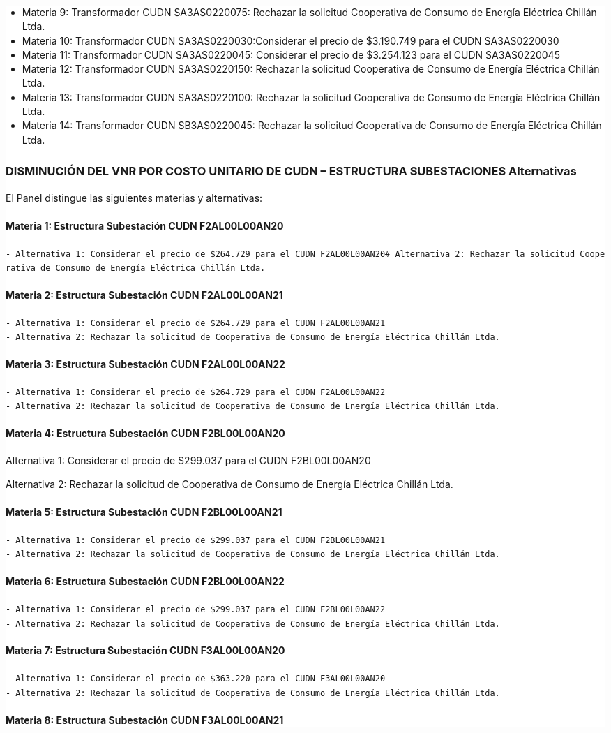 - Materia 9: Transformador CUDN SA3AS0220075: Rechazar la solicitud Cooperativa de Consumo de Energía Eléctrica Chillán Ltda.
- Materia 10: Transformador CUDN SA3AS0220030:Considerar el precio de $3.190.749 para el CUDN SA3AS0220030
- Materia 11: Transformador CUDN SA3AS0220045: Considerar el precio de $3.254.123 para el CUDN SA3AS0220045
- Materia 12: Transformador CUDN SA3AS0220150: Rechazar la solicitud Cooperativa de Consumo de Energía Eléctrica Chillán Ltda.
- Materia 13: Transformador CUDN SA3AS0220100: Rechazar la solicitud Cooperativa de Consumo de Energía Eléctrica Chillán Ltda.
- Materia 14: Transformador CUDN SB3AS0220045: Rechazar la solicitud Cooperativa de Consumo de Energía Eléctrica Chillán Ltda.

### DISMINUCIÓN DEL VNR POR COSTO UNITARIO DE CUDN – ESTRUCTURA SUBESTACIONES Alternativas

El Panel distingue las siguientes materias y alternativas:

#### Materia 1: Estructura Subestación CUDN F2AL00L00AN20

    - Alternativa 1: Considerar el precio de $264.729 para el CUDN F2AL00L00AN20# Alternativa 2: Rechazar la solicitud Cooperativa de Consumo de Energía Eléctrica Chillán Ltda.

#### Materia 2: Estructura Subestación CUDN F2AL00L00AN21

    - Alternativa 1: Considerar el precio de $264.729 para el CUDN F2AL00L00AN21
    - Alternativa 2: Rechazar la solicitud de Cooperativa de Consumo de Energía Eléctrica Chillán Ltda.

#### Materia 3: Estructura Subestación CUDN F2AL00L00AN22

    - Alternativa 1: Considerar el precio de $264.729 para el CUDN F2AL00L00AN22
    - Alternativa 2: Rechazar la solicitud de Cooperativa de Consumo de Energía Eléctrica Chillán Ltda.

#### Materia 4: Estructura Subestación CUDN F2BL00L00AN20

Alternativa 1: Considerar el precio de $299.037 para el CUDN F2BL00L00AN20

Alternativa 2: Rechazar la solicitud de Cooperativa de Consumo de Energía Eléctrica Chillán Ltda.

#### Materia 5: Estructura Subestación CUDN F2BL00L00AN21

    - Alternativa 1: Considerar el precio de $299.037 para el CUDN F2BL00L00AN21
    - Alternativa 2: Rechazar la solicitud de Cooperativa de Consumo de Energía Eléctrica Chillán Ltda.

#### Materia 6: Estructura Subestación CUDN F2BL00L00AN22

    - Alternativa 1: Considerar el precio de $299.037 para el CUDN F2BL00L00AN22
    - Alternativa 2: Rechazar la solicitud de Cooperativa de Consumo de Energía Eléctrica Chillán Ltda.

#### Materia 7: Estructura Subestación CUDN F3AL00L00AN20

    - Alternativa 1: Considerar el precio de $363.220 para el CUDN F3AL00L00AN20
    - Alternativa 2: Rechazar la solicitud de Cooperativa de Consumo de Energía Eléctrica Chillán Ltda.

#### Materia 8: Estructura Subestación CUDN F3AL00L00AN21
